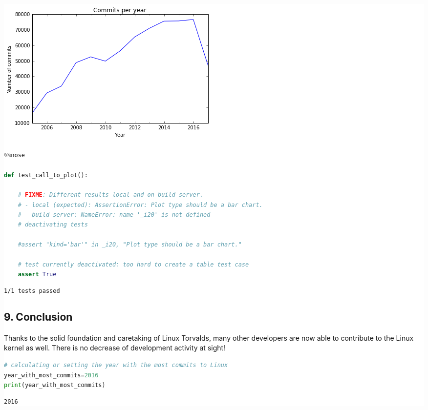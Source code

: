 ![png](output_22_1.png)



```python
%%nose

def test_call_to_plot():
    
    # FIXME: Different results local and on build server.
    # - local (expected): AssertionError: Plot type should be a bar chart.
    # - build server: NameError: name '_i20' is not defined
    # deactivating tests
    
    #assert "kind='bar'" in _i20, "Plot type should be a bar chart."
    
    # test currently deactivated: too hard to create a table test case
    assert True
```






    1/1 tests passed




## 9.  Conclusion
<p>Thanks to the solid foundation and caretaking of Linux Torvalds, many other developers are now able to contribute to the Linux kernel as well. There is no decrease of development activity at sight!</p>


```python
# calculating or setting the year with the most commits to Linux
year_with_most_commits=2016
print(year_with_most_commits)
```

    2016
